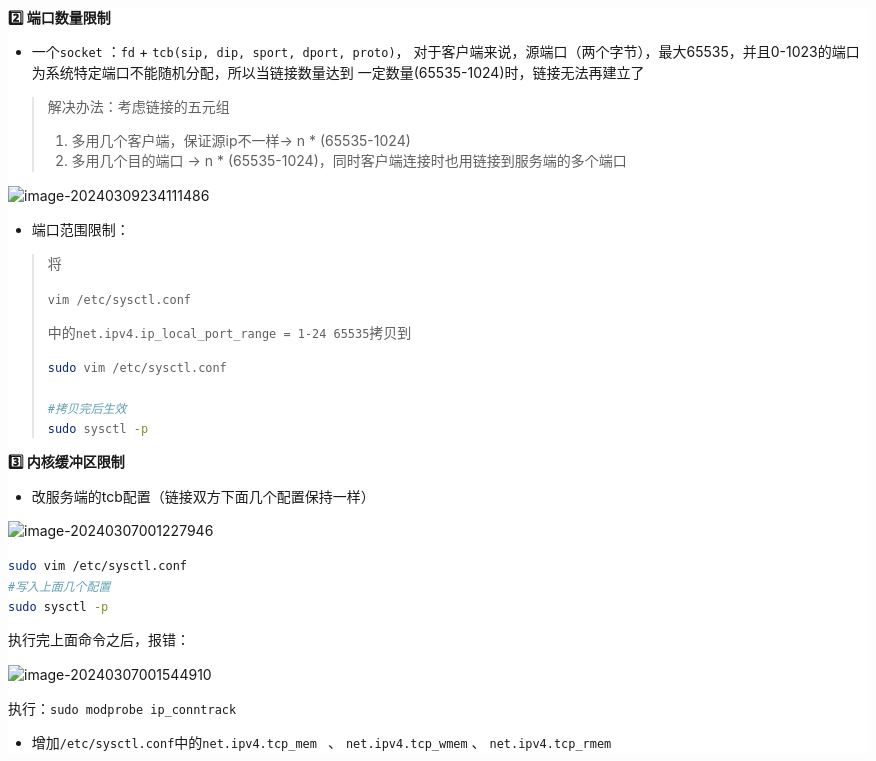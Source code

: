 

**2️⃣ 端口数量限制**

- 一个`socket` ：`fd`  + `tcb(sip, dip, sport, dport, proto)`， 对于客户端来说，源端口（两个字节），最大65535，并且0-1023的端口为系统特定端口不能随机分配，所以当链接数量达到 一定数量(65535-1024)时，链接无法再建立了

> 解决办法：考虑链接的五元组
>
> 1. 多用几个客户端，保证源ip不一样-> n * (65535-1024)
> 2. 多用几个目的端口 -> n * (65535-1024)，同时客户端连接时也用链接到服务端的多个端口

![image-20240309234111486](https://typora-dusong.oss-cn-chengdu.aliyuncs.com/image-20240309234111486.png)

- 端口范围限制：

> 将 
>
> ```bash
> vim /etc/sysctl.conf
> ```
>
> 中的`net.ipv4.ip_local_port_range = 1-24 65535`拷贝到
>
> ```bash
> sudo vim /etc/sysctl.conf
> 
> #拷贝完后生效
> sudo sysctl -p
> ```



**3️⃣ 内核缓冲区限制**

- 改服务端的tcb配置（链接双方下面几个配置保持一样）

![image-20240307001227946](https://typora-dusong.oss-cn-chengdu.aliyuncs.com/image-20240307001227946.png)

```bash
sudo vim /etc/sysctl.conf
#写入上面几个配置
sudo sysctl -p
```

执行完上面命令之后，报错：

![image-20240307001544910](https://typora-dusong.oss-cn-chengdu.aliyuncs.com/image-20240307001544910.png)

执行：`sudo modprobe ip_conntrack`

- 增加`/etc/sysctl.conf`中的`net.ipv4.tcp_mem ` 、 `net.ipv4.tcp_wmem` 、 `net.ipv4.tcp_rmem`



